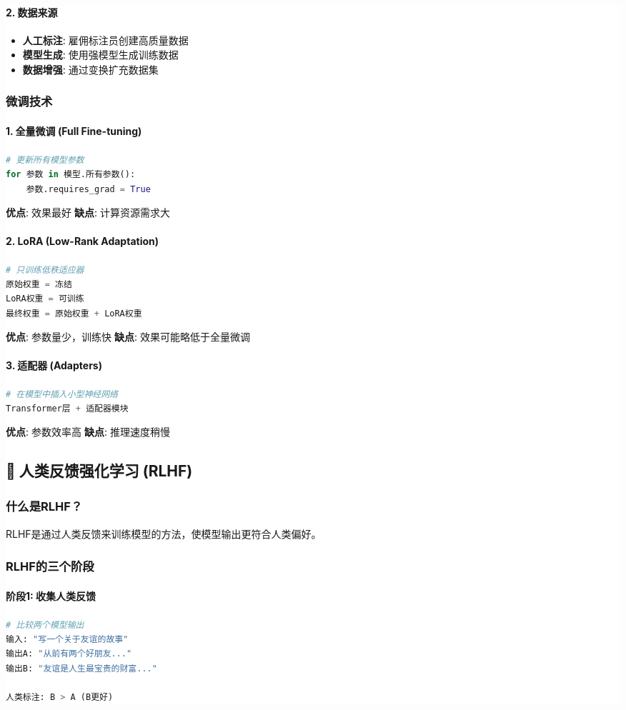 #### 2. 数据来源
- **人工标注**: 雇佣标注员创建高质量数据
- **模型生成**: 使用强模型生成训练数据
- **数据增强**: 通过变换扩充数据集

### 微调技术

#### 1. 全量微调 (Full Fine-tuning)
```python
# 更新所有模型参数
for 参数 in 模型.所有参数():
    参数.requires_grad = True
```

**优点**: 效果最好
**缺点**: 计算资源需求大

#### 2. LoRA (Low-Rank Adaptation)
```python
# 只训练低秩适应器
原始权重 = 冻结
LoRA权重 = 可训练
最终权重 = 原始权重 + LoRA权重
```

**优点**: 参数量少，训练快
**缺点**: 效果可能略低于全量微调

#### 3. 适配器 (Adapters)
```python
# 在模型中插入小型神经网络
Transformer层 + 适配器模块
```

**优点**: 参数效率高
**缺点**: 推理速度稍慢

## 🔄 人类反馈强化学习 (RLHF)

### 什么是RLHF？

RLHF是通过人类反馈来训练模型的方法，使模型输出更符合人类偏好。

### RLHF的三个阶段

#### 阶段1: 收集人类反馈
```python
# 比较两个模型输出
输入: "写一个关于友谊的故事"
输出A: "从前有两个好朋友..."
输出B: "友谊是人生最宝贵的财富..."

人类标注: B > A (B更好)
```
